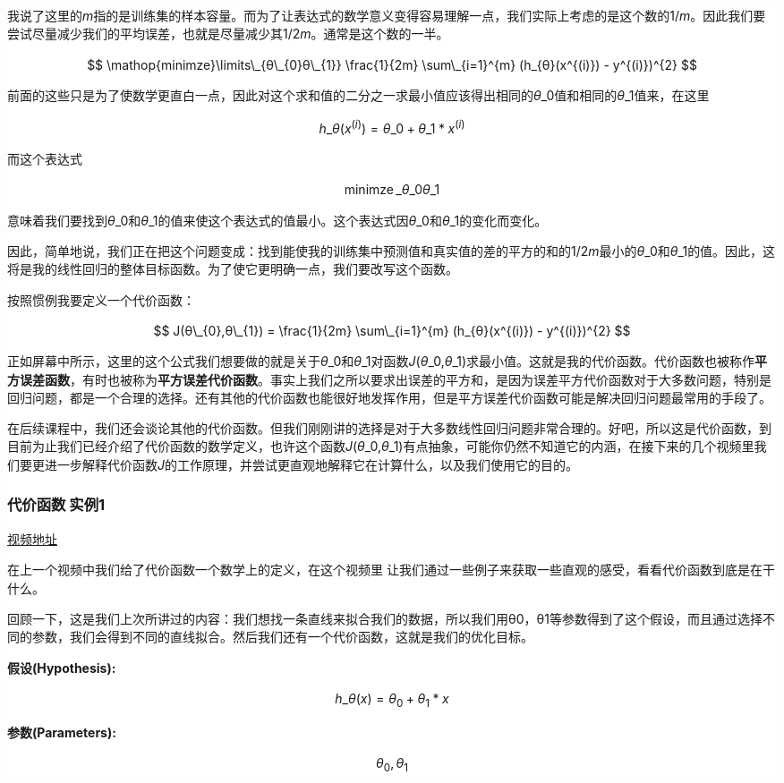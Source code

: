 我说了这里的$m$指的是训练集的样本容量。而为了让表达式的数学意义变得容易理解一点，我们实际上考虑的是这个数的$1/m$。因此我们要尝试尽量减少我们的平均误差，也就是尽量减少其$1/2m$。通常是这个数的一半。

$$
\mathop{minimze}\limits\_{θ\_{0}θ\_{1}} 
\frac{1}{2m}
\sum\_{i=1}^{m}
(h_{θ}(x^{(i)}) - y^{(i)})^{2}
$$

前面的这些只是为了使数学更直白一点，因此对这个求和值的二分之一求最小值应该得出相同的$θ\_{0}$值和相同的$θ\_{1}$值来，在这里

$$h\_{θ}(x^{(i)})=θ\_{0} + θ\_{1} * x^{(i)}$$

而这个表达式

$$
\mathop{minimze}\limits\_{θ\_{0}θ\_{1}} 
$$

意味着我们要找到$θ\_{0}$和$θ\_{1}$的值来使这个表达式的值最小。这个表达式因$θ\_{0}$和$θ\_{1}$的变化而变化。

因此，简单地说，我们正在把这个问题变成：找到能使我的训练集中预测值和真实值的差的平方的和的$1/2m$最小的$θ\_{0}$和$θ\_{1}$的值。因此，这将是我的线性回归的整体目标函数。为了使它更明确一点，我们要改写这个函数。

按照惯例我要定义一个代价函数：

$$
J(θ\_{0},θ\_{1}) = 
\frac{1}{2m}
\sum\_{i=1}^{m}
(h_{θ}(x^{(i)}) - y^{(i)})^{2}
$$

正如屏幕中所示，这里的这个公式我们想要做的就是关于$θ\_{0}$和$θ\_{1}$对函数$J(θ\_{0}$,$θ\_{1})$求最小值。这就是我的代价函数。代价函数也被称作**平方误差函数**，有时也被称为**平方误差代价函数**。事实上我们之所以要求出误差的平方和，是因为误差平方代价函数对于大多数问题，特别是回归问题，都是一个合理的选择。还有其他的代价函数也能很好地发挥作用，但是平方误差代价函数可能是解决回归问题最常用的手段了。

在后续课程中，我们还会谈论其他的代价函数。但我们刚刚讲的选择是对于大多数线性回归问题非常合理的。好吧，所以这是代价函数，到目前为止我们已经介绍了代价函数的数学定义，也许这个函数$J(θ\_{0}$,$θ\_{1})$有点抽象，可能你仍然不知道它的内涵，在接下来的几个视频里我们要更进一步解释代价函数$J$的工作原理，并尝试更直观地解释它在计算什么，以及我们使用它的目的。

### 代价函数 实例1

[视频地址](https://www.coursera.org/learn/machine-learning/lecture/N09c6/cost-function-intuition-i)

在上一个视频中我们给了代价函数一个数学上的定义，在这个视频里 让我们通过一些例子来获取一些直观的感受，看看代价函数到底是在干什么。

回顾一下，这是我们上次所讲过的内容：我们想找一条直线来拟合我们的数据，所以我们用θ0，θ1等参数得到了这个假设，而且通过选择不同的参数，我们会得到不同的直线拟合。然后我们还有一个代价函数，这就是我们的优化目标。

**假设(Hypothesis):**
	
$$
h\_{θ}(x) = θ_0 + θ_1 * x
$$

**参数(Parameters):**

$$
θ_0 , θ_1
$$
